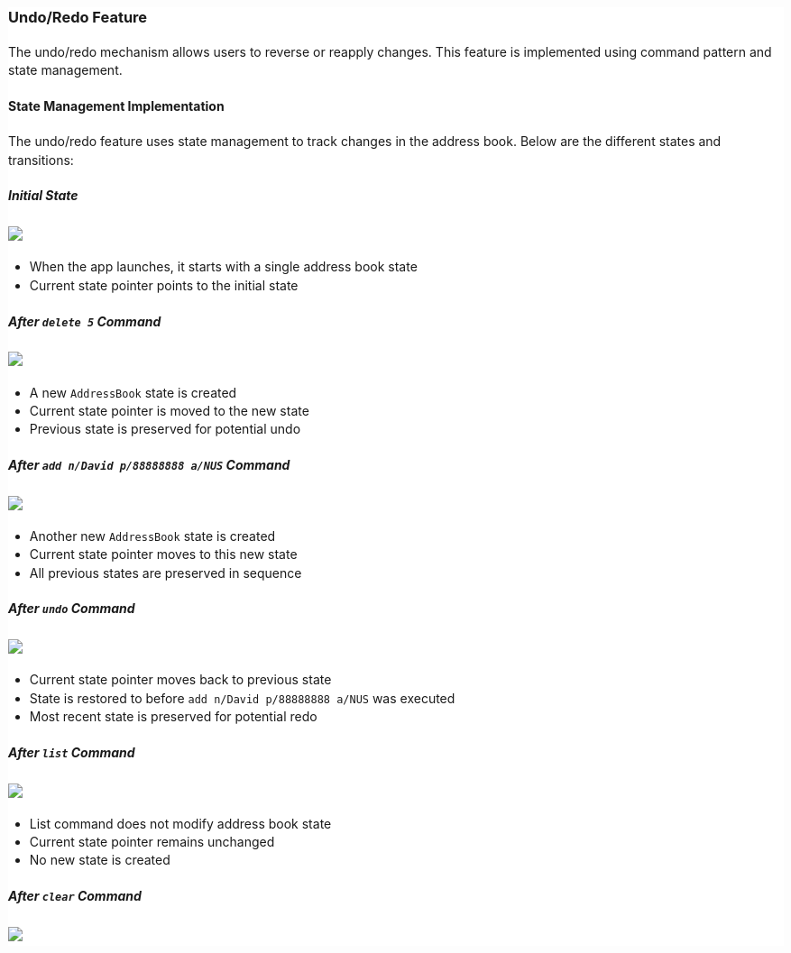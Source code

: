 
### Undo/Redo Feature

The undo/redo mechanism allows users to reverse or reapply changes. This feature is implemented using command pattern and state management.

#### State Management Implementation

The undo/redo feature uses state management to track changes in the address book. Below are the different states and transitions:

##### Initial State

<img src="images/UndoRedoState0.png" width="300"/>

- When the app launches, it starts with a single address book state
- Current state pointer points to the initial state

##### After `delete 5` Command

<img src="images/UndoRedoState1.png" width="300"/>

- A new `AddressBook` state is created
- Current state pointer is moved to the new state
- Previous state is preserved for potential undo

##### After `add n/David p/88888888 a/NUS` Command

<img src="images/UndoRedoState2.png" width="300"/>

- Another new `AddressBook` state is created
- Current state pointer moves to this new state
- All previous states are preserved in sequence

##### After `undo` Command

<img src="images/UndoRedoState3.png" width="300"/>

- Current state pointer moves back to previous state
- State is restored to before `add n/David p/88888888 a/NUS` was executed
- Most recent state is preserved for potential redo

##### After `list` Command

<img src="images/UndoRedoState4.png" width="300"/>

- List command does not modify address book state
- Current state pointer remains unchanged
- No new state is created

##### After `clear` Command

<img src="images/UndoRedoState5.png" width="300"/>
